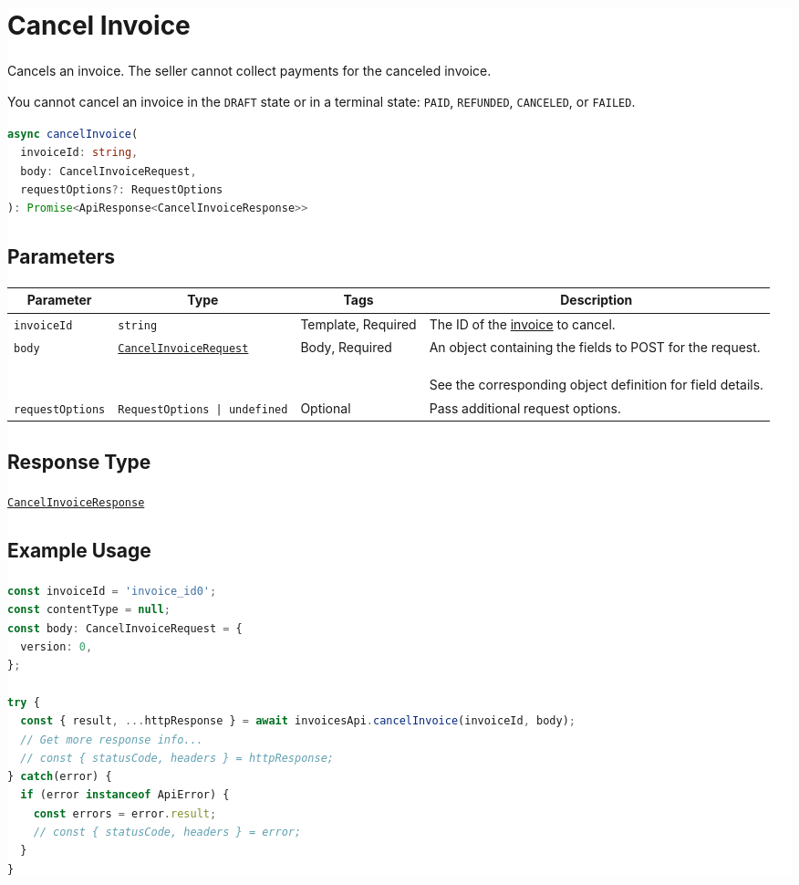 
# Cancel Invoice

Cancels an invoice. The seller cannot collect payments for
the canceled invoice.

You cannot cancel an invoice in the `DRAFT` state or in a terminal state: `PAID`, `REFUNDED`, `CANCELED`, or `FAILED`.

```ts
async cancelInvoice(
  invoiceId: string,
  body: CancelInvoiceRequest,
  requestOptions?: RequestOptions
): Promise<ApiResponse<CancelInvoiceResponse>>
```

## Parameters

| Parameter | Type | Tags | Description |
|  --- | --- | --- | --- |
| `invoiceId` | `string` | Template, Required | The ID of the [invoice](entity:Invoice) to cancel. |
| `body` | [`CancelInvoiceRequest`](../../doc/models/cancel-invoice-request.md) | Body, Required | An object containing the fields to POST for the request.<br><br>See the corresponding object definition for field details. |
| `requestOptions` | `RequestOptions \| undefined` | Optional | Pass additional request options. |

## Response Type

[`CancelInvoiceResponse`](../../doc/models/cancel-invoice-response.md)

## Example Usage

```ts
const invoiceId = 'invoice_id0';
const contentType = null;
const body: CancelInvoiceRequest = {
  version: 0,
};

try {
  const { result, ...httpResponse } = await invoicesApi.cancelInvoice(invoiceId, body);
  // Get more response info...
  // const { statusCode, headers } = httpResponse;
} catch(error) {
  if (error instanceof ApiError) {
    const errors = error.result;
    // const { statusCode, headers } = error;
  }
}
```
